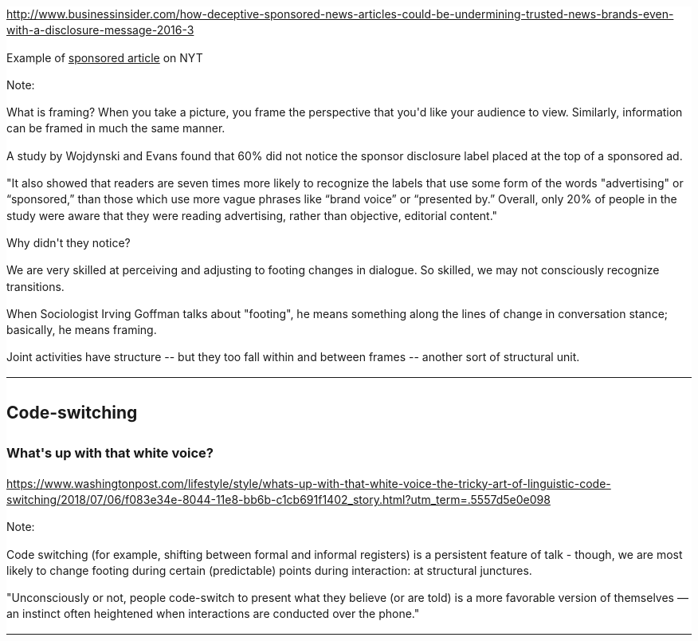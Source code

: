 http://www.businessinsider.com/how-deceptive-sponsored-news-articles-could-be-undermining-trusted-news-brands-even-with-a-disclosure-message-2016-3

Example of [sponsored article](http://paidpost.nytimes.com/netflix/women-inmates-separate-but-not-equal.html?_r=0) on NYT

Note:

What is framing? When you take a picture, you frame the perspective that you'd like your audience to view. Similarly, information can be framed in much the same manner.

A study by Wojdynski and Evans found that 60% did not notice the sponsor disclosure label placed at the top of a sponsored ad.

"It also showed that readers are seven times more likely to recognize the labels that use some form of the words "advertising" or “sponsored,” than those which use more vague phrases like “brand voice” or “presented by.” Overall, only 20% of people in the study were aware that they were reading advertising, rather than objective, editorial content."

Why didn't they notice?

We are very skilled at perceiving and adjusting to footing changes in dialogue. So skilled, we may not consciously recognize transitions.

When Sociologist Irving Goffman talks about "footing", he means something along the lines of change in conversation stance; basically, he means framing.

Joint activities have structure -- but they too fall within and between frames -- another sort of structural unit.

---

## Code-switching
### What's up with that white voice?

<iframe width="560" height="315" src="https://www.youtube.com/embed/PY9RQFX28j0" frameborder="0" allow="autoplay; encrypted-media" allowfullscreen></iframe>

https://www.washingtonpost.com/lifestyle/style/whats-up-with-that-white-voice-the-tricky-art-of-linguistic-code-switching/2018/07/06/f083e34e-8044-11e8-bb6b-c1cb691f1402_story.html?utm_term=.5557d5e0e098

Note:

Code switching (for example, shifting between formal and informal registers) is a persistent feature of talk - though, we are most likely to change footing during certain (predictable) points during interaction: at structural junctures.

"Unconsciously or not, people code-switch to present what they believe (or are told) is a more favorable version of themselves — an instinct often heightened when interactions are conducted over the phone."

---
